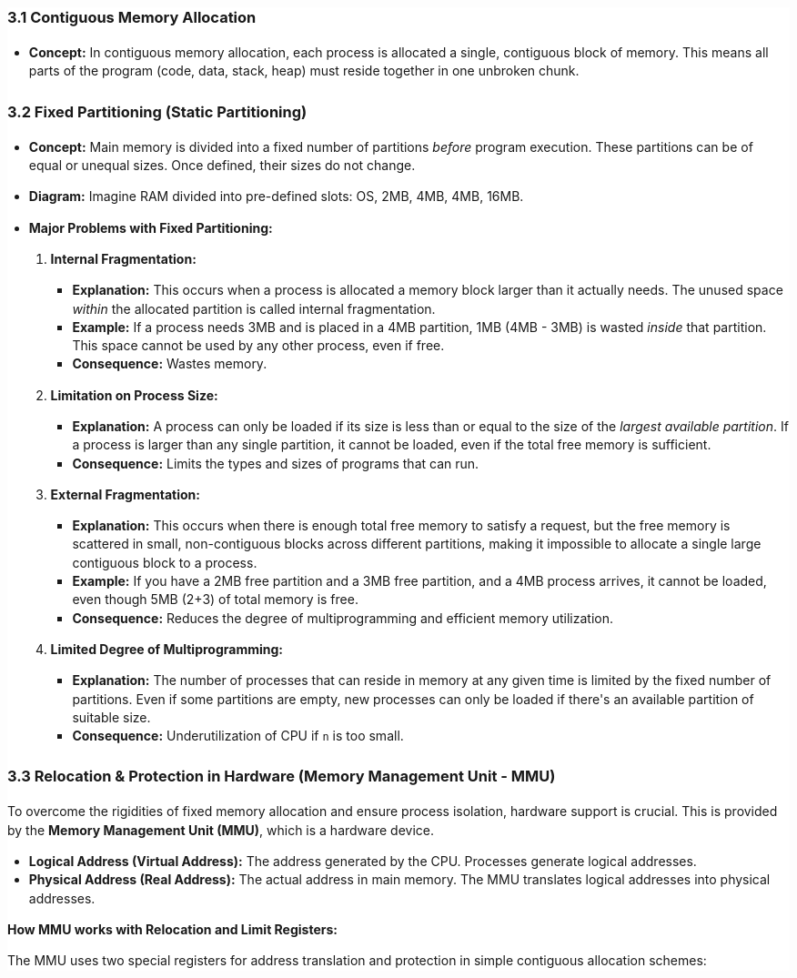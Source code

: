 ### 3.1 Contiguous Memory Allocation

*   **Concept:** In contiguous memory allocation, each process is allocated a single, contiguous block of memory. This means all parts of the program (code, data, stack, heap) must reside together in one unbroken chunk.

### 3.2 Fixed Partitioning (Static Partitioning)

*   **Concept:** Main memory is divided into a fixed number of partitions *before* program execution. These partitions can be of equal or unequal sizes. Once defined, their sizes do not change.
*   **Diagram:** Imagine RAM divided into pre-defined slots: OS, 2MB, 4MB, 4MB, 16MB.

*   **Major Problems with Fixed Partitioning:**

    1.  **Internal Fragmentation:**
        *   **Explanation:** This occurs when a process is allocated a memory block larger than it actually needs. The unused space *within* the allocated partition is called internal fragmentation.
        *   **Example:** If a process needs 3MB and is placed in a 4MB partition, 1MB (4MB - 3MB) is wasted *inside* that partition. This space cannot be used by any other process, even if free.
        *   **Consequence:** Wastes memory.

    2.  **Limitation on Process Size:**
        *   **Explanation:** A process can only be loaded if its size is less than or equal to the size of the *largest available partition*. If a process is larger than any single partition, it cannot be loaded, even if the total free memory is sufficient.
        *   **Consequence:** Limits the types and sizes of programs that can run.

    3.  **External Fragmentation:**
        *   **Explanation:** This occurs when there is enough total free memory to satisfy a request, but the free memory is scattered in small, non-contiguous blocks across different partitions, making it impossible to allocate a single large contiguous block to a process.
        *   **Example:** If you have a 2MB free partition and a 3MB free partition, and a 4MB process arrives, it cannot be loaded, even though 5MB (2+3) of total memory is free.
        *   **Consequence:** Reduces the degree of multiprogramming and efficient memory utilization.

    4.  **Limited Degree of Multiprogramming:**
        *   **Explanation:** The number of processes that can reside in memory at any given time is limited by the fixed number of partitions. Even if some partitions are empty, new processes can only be loaded if there's an available partition of suitable size.
        *   **Consequence:** Underutilization of CPU if `n` is too small.

### 3.3 Relocation & Protection in Hardware (Memory Management Unit - MMU)

To overcome the rigidities of fixed memory allocation and ensure process isolation, hardware support is crucial. This is provided by the **Memory Management Unit (MMU)**, which is a hardware device.

*   **Logical Address (Virtual Address):** The address generated by the CPU. Processes generate logical addresses.
*   **Physical Address (Real Address):** The actual address in main memory. The MMU translates logical addresses into physical addresses.

**How MMU works with Relocation and Limit Registers:**

The MMU uses two special registers for address translation and protection in simple contiguous allocation schemes:
